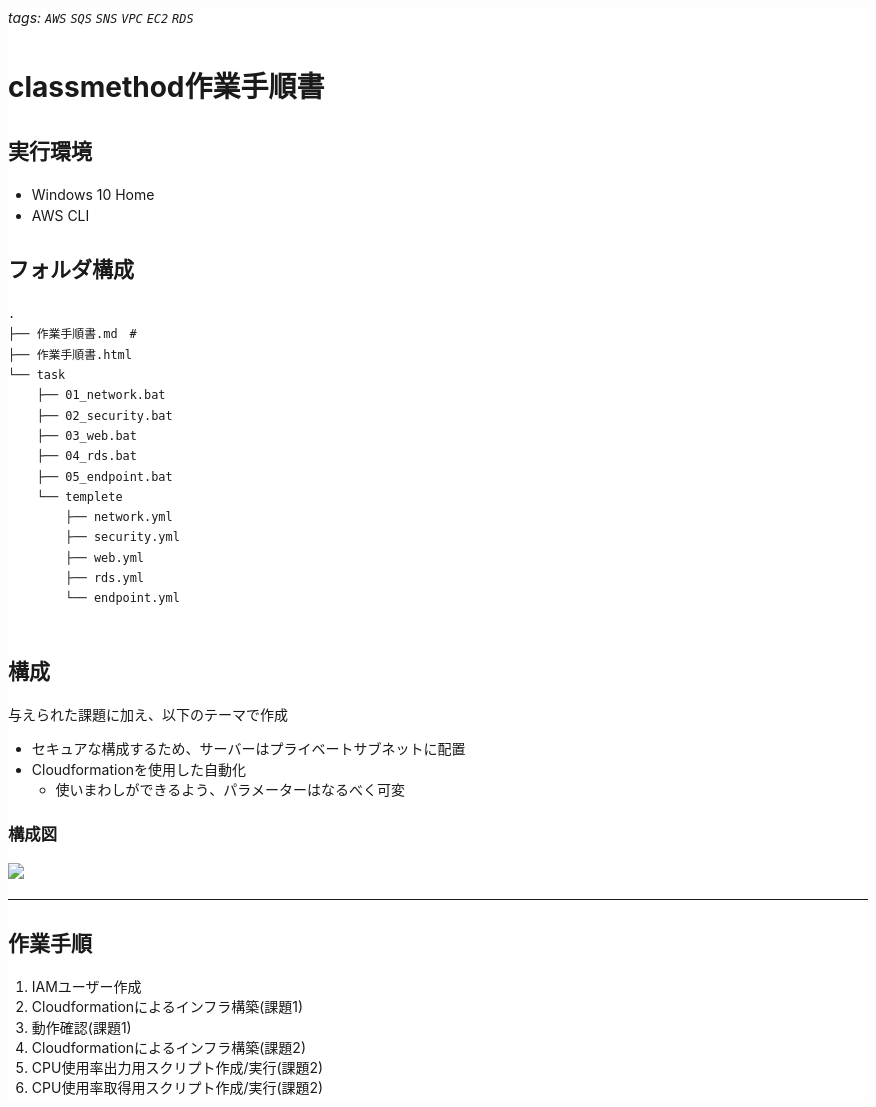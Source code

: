 ###### tags: `AWS` `SQS` `SNS` `VPC` `EC2` `RDS`
 
# classmethod作業手順書

## 実行環境
* Windows 10 Home
* AWS CLI

## フォルダ構成

```
.
├── 作業手順書.md　#
├── 作業手順書.html
└── task
    ├── 01_network.bat
    ├── 02_security.bat
    ├── 03_web.bat
    ├── 04_rds.bat
    ├── 05_endpoint.bat
    └── templete
        ├── network.yml
        ├── security.yml
        ├── web.yml
        ├── rds.yml
        └── endpoint.yml


```


## 構成
与えられた課題に加え、以下のテーマで作成
* セキュアな構成するため、サーバーはプライベートサブネットに配置
* Cloudformationを使用した自動化
    * 使いまわしができるよう、パラメーターはなるべく可変


### 構成図
![](https://i.imgur.com/fyQBO9y.png)


***

## 作業手順
1. IAMユーザー作成
2. Cloudformationによるインフラ構築(課題1)
3. 動作確認(課題1)
4. Cloudformationによるインフラ構築(課題2)
5. CPU使用率出力用スクリプト作成/実行(課題2)
6. CPU使用率取得用スクリプト作成/実行(課題2)
